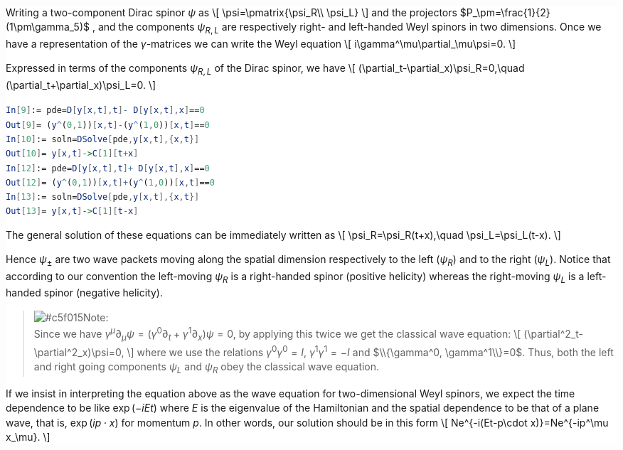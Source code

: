 Writing a two-component Dirac spinor $\psi$ as
\\[
\psi=\pmatrix{\psi_R\\\ \psi_L}
\\]
and the projectors $P_\pm=\frac{1}{2}(1\pm\gamma_5)$ , and the components $\psi_{R,L}$ are respectively right- and left-handed Weyl spinors in two dimensions.
Once we have a representation of the $\gamma$-matrices we can write the Weyl equation
\\[
i\gamma^\mu\partial_\mu\psi=0.
\\]

Expressed in terms of the components $\psi_{R,L}$ of the Dirac spinor, we have
\\[
(\partial_t-\partial_x)\psi_R=0,\quad (\partial_t+\partial_x)\psi_L=0.
\\]

```mathematica
In[9]:= pde=D[y[x,t],t]- D[y[x,t],x]==0
Out[9]= (y^(0,1))[x,t]-(y^(1,0))[x,t]==0
In[10]:= soln=DSolve[pde,y[x,t],{x,t}]
Out[10]= y[x,t]->C[1][t+x]
In[12]:= pde=D[y[x,t],t]+ D[y[x,t],x]==0
Out[12]= (y^(0,1))[x,t]+(y^(1,0))[x,t]==0
In[13]:= soln=DSolve[pde,y[x,t],{x,t}]
Out[13]= y[x,t]->C[1][t-x]
```

The general solution of these equations can be immediately written as
\\[
\psi_R=\psi_R(t+x),\quad \psi_L=\psi_L(t-x).
\\]

Hence $\psi_\pm$ are two wave packets moving along the spatial dimension respectively to the left $(\psi_R)$ and to the right ($\psi_L$). Notice that according to our convention the left-moving $\psi_R$ is a right-handed spinor (positive helicity) whereas the right-moving $\psi_L$ is a left-handed spinor (negative helicity).

> ![#c5f015](https://placehold.it/18/c5f015/000000?text=+)Note:  
> Since we have $\gamma^\mu\partial_\mu\psi=(\gamma^0\partial_t+\gamma^1\partial_x)\psi=0$, by applying this twice we get the classical wave equation:
\\[
(\partial^2_t-\partial^2_x)\psi=0,
\\]
where we use the relations $\gamma^0\gamma^0=I$, $\gamma^1\gamma^1=-I$ and $\\{\gamma^0, \gamma^1\\}=0$. Thus, both the left and right going components $\psi_L$ and $\psi_R$ obey the classical wave equation.

If we insist in interpreting the equation above as the wave equation for two-dimensional Weyl spinors, we expect the time dependence to be like $\exp(-iEt)$ where $E$ is the eigenvalue of the Hamiltonian and the spatial dependence to be that of a plane wave, that is, $\exp(ip\cdot x)$ for momentum $p$.  In other words, our solution should be in this form
\\[
Ne^{-i(Et-p\cdot x)}=Ne^{-ip^\mu x_\mu}.
\\]
